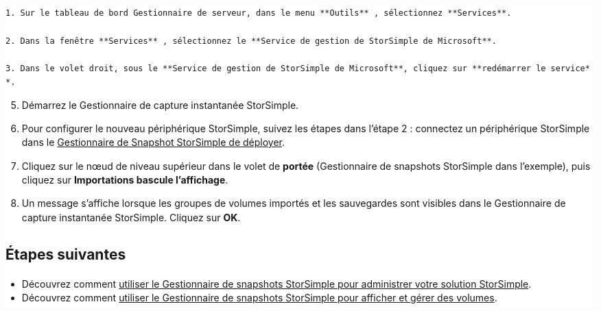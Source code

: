     1. Sur le tableau de bord Gestionnaire de serveur, dans le menu **Outils** , sélectionnez **Services**. 

    2. Dans la fenêtre **Services** , sélectionnez le **Service de gestion de StorSimple de Microsoft**. 

    3. Dans le volet droit, sous le **Service de gestion de StorSimple de Microsoft**, cliquez sur **redémarrer le service**. 

5. Démarrez le Gestionnaire de capture instantanée StorSimple. 

6. Pour configurer le nouveau périphérique StorSimple, suivez les étapes dans l’étape 2 : connectez un périphérique StorSimple dans le [Gestionnaire de Snapshot StorSimple de déployer](storsimple-snapshot-manager-deployment.md). 

7. Cliquez sur le nœud de niveau supérieur dans le volet de **portée** (Gestionnaire de snapshots StorSimple dans l’exemple), puis cliquez sur **Importations bascule l’affichage**. 

8. Un message s’affiche lorsque les groupes de volumes importés et les sauvegardes sont visibles dans le Gestionnaire de capture instantanée StorSimple. Cliquez sur **OK**. 

## <a name="next-steps"></a>Étapes suivantes

- Découvrez comment [utiliser le Gestionnaire de snapshots StorSimple pour administrer votre solution StorSimple](storsimple-snapshot-manager-admin.md).
- Découvrez comment [utiliser le Gestionnaire de snapshots StorSimple pour afficher et gérer des volumes](storsimple-snapshot-manager-manage-volumes.md).

